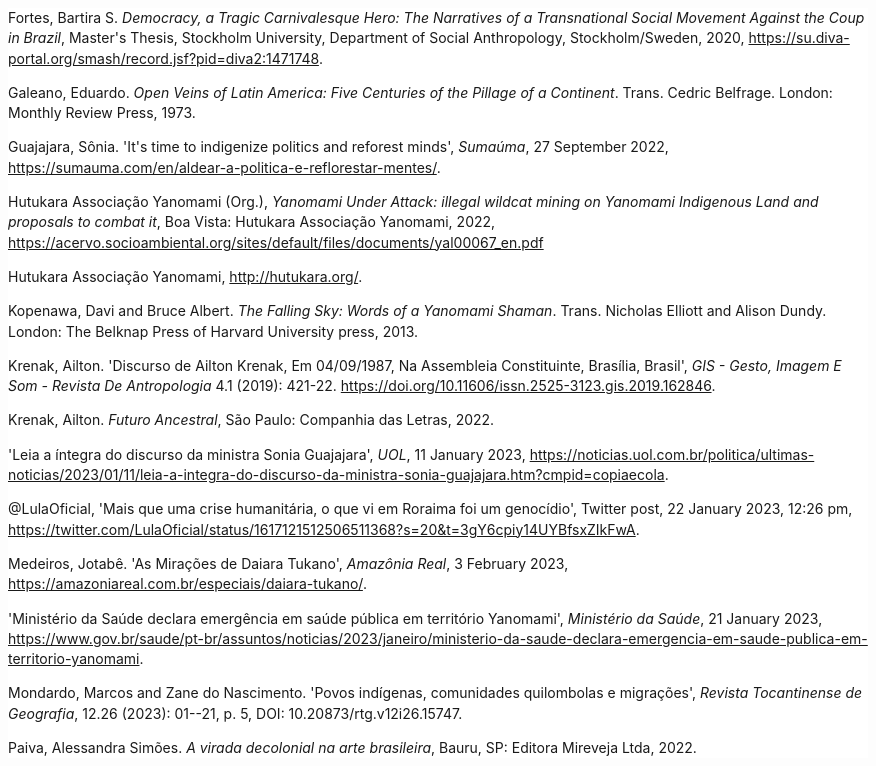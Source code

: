 Fortes, Bartira S. *Democracy, a Tragic Carnivalesque Hero: The
Narratives of a Transnational Social Movement Against the Coup in
Brazil*, Master's Thesis, Stockholm University, Department of Social
Anthropology, Stockholm/Sweden, 2020,
https://su.diva-portal.org/smash/record.jsf?pid=diva2:1471748.

Galeano, Eduardo. *Open Veins of Latin America: Five Centuries of the
Pillage of a Continent*. Trans. Cedric Belfrage. London: Monthly Review
Press, 1973.

Guajajara, Sônia. 'It's time to indigenize politics and reforest minds',
*Sumaúma*, 27 September 2022,
https://sumauma.com/en/aldear-a-politica-e-reflorestar-mentes/.

Hutukara Associação Yanomami (Org.), *Yanomami Under Attack: illegal
wildcat mining on Yanomami Indigenous Land and proposals to combat it*,
Boa Vista: Hutukara Associação Yanomami, 2022,
https://acervo.socioambiental.org/sites/default/files/documents/yal00067_en.pdf

Hutukara Associação Yanomami, http://hutukara.org/.

Kopenawa, Davi and Bruce Albert. *The Falling Sky: Words of a Yanomami
Shaman*. Trans. Nicholas Elliott and Alison Dundy. London: The Belknap
Press of Harvard University press, 2013.

Krenak, Ailton. 'Discurso de Ailton Krenak, Em 04/09/1987, Na Assembleia
Constituinte, Brasília, Brasil', *GIS - Gesto, Imagem E Som - Revista De
Antropologia* 4.1 (2019): 421-22.
https://doi.org/10.11606/issn.2525-3123.gis.2019.162846.

Krenak, Ailton. *Futuro Ancestral*, São Paulo: Companhia das Letras,
2022.

'Leia a íntegra do discurso da ministra Sonia Guajajara', *UOL*, 11
January 2023,
https://noticias.uol.com.br/politica/ultimas-noticias/2023/01/11/leia-a-integra-do-discurso-da-ministra-sonia-guajajara.htm?cmpid=copiaecola.

\@LulaOficial, 'Mais que uma crise humanitária, o que vi em Roraima foi
um genocídio', Twitter post, 22 January 2023, 12:26 pm,
https://twitter.com/LulaOficial/status/1617121512506511368?s=20&t=3gY6cpiy14UYBfsxZIkFwA.

Medeiros, Jotabê. 'As Mirações de Daiara Tukano', *Amazônia Real*, 3
February 2023, https://amazoniareal.com.br/especiais/daiara-tukano/.

'Ministério da Saúde declara emergência em saúde pública em território
Yanomami', *Ministério da Saúde*, 21 January 2023,
https://www.gov.br/saude/pt-br/assuntos/noticias/2023/janeiro/ministerio-da-saude-declara-emergencia-em-saude-publica-em-territorio-yanomami.

Mondardo, Marcos and Zane do Nascimento. 'Povos indígenas, comunidades
quilombolas e migrações', *Revista Tocantinense de Geografia*, 12.26
(2023): 01--21, p. 5, DOI: 10.20873/rtg.v12i26.15747.

Paiva, Alessandra Simões. *A virada decolonial na arte brasileira*,
Bauru, SP: Editora Mireveja Ltda, 2022.
